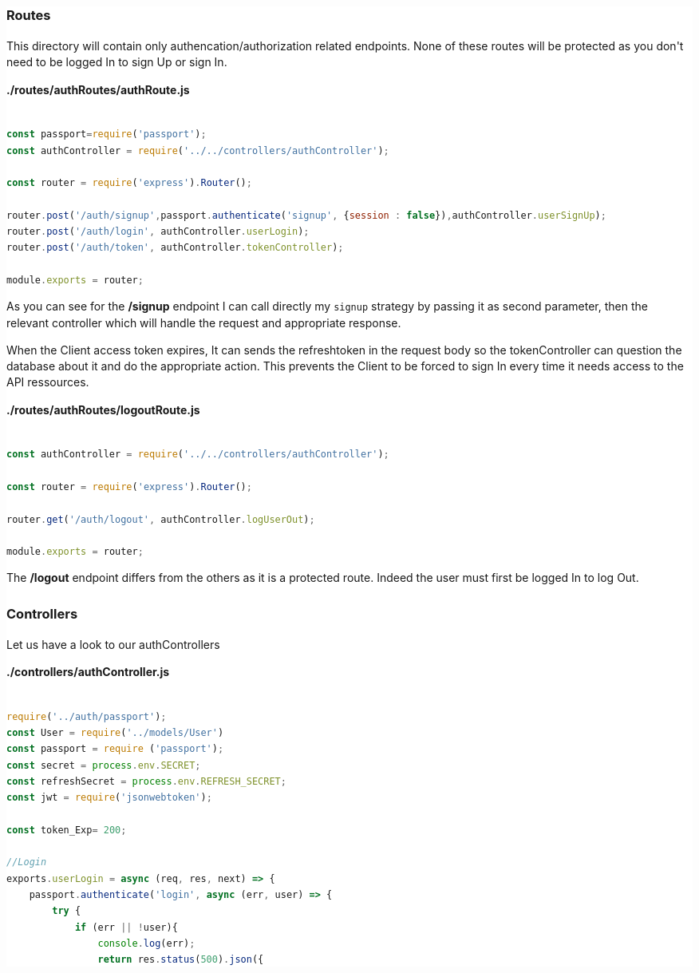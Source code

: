 ### Routes
This directory will contain only authencation/authorization related endpoints.
None of these routes will be protected as you don't need to be logged In to sign Up or sign In. 

**./routes/authRoutes/authRoute.js**
```javascript

const passport=require('passport');
const authController = require('../../controllers/authController');

const router = require('express').Router();

router.post('/auth/signup',passport.authenticate('signup', {session : false}),authController.userSignUp); 
router.post('/auth/login', authController.userLogin);
router.post('/auth/token', authController.tokenController);

module.exports = router;

```
As you can see for the **/signup** endpoint I can call directly my `signup` strategy by passing it as second parameter, then the relevant controller which will handle the request and appropriate response.

When the Client access token expires, It can sends the refreshtoken in the request body so the tokenController can question the database about it and do the appropriate action. This prevents the Client to be forced to sign In every time it needs access to the API ressources.

**./routes/authRoutes/logoutRoute.js**
```javascript

const authController = require('../../controllers/authController');

const router = require('express').Router();

router.get('/auth/logout', authController.logUserOut);

module.exports = router;

```
The **/logout** endpoint differs from the others as it is a protected route. Indeed the user must first be logged In to log Out.

### Controllers
Let us have a look to our authControllers

**./controllers/authController.js**
```javascript

require('../auth/passport');
const User = require('../models/User')
const passport = require ('passport');
const secret = process.env.SECRET;
const refreshSecret = process.env.REFRESH_SECRET;
const jwt = require('jsonwebtoken');

const token_Exp= 200;

//Login
exports.userLogin = async (req, res, next) => {
    passport.authenticate('login', async (err, user) => {
        try {
            if (err || !user){
                console.log(err);
                return res.status(500).json({
```